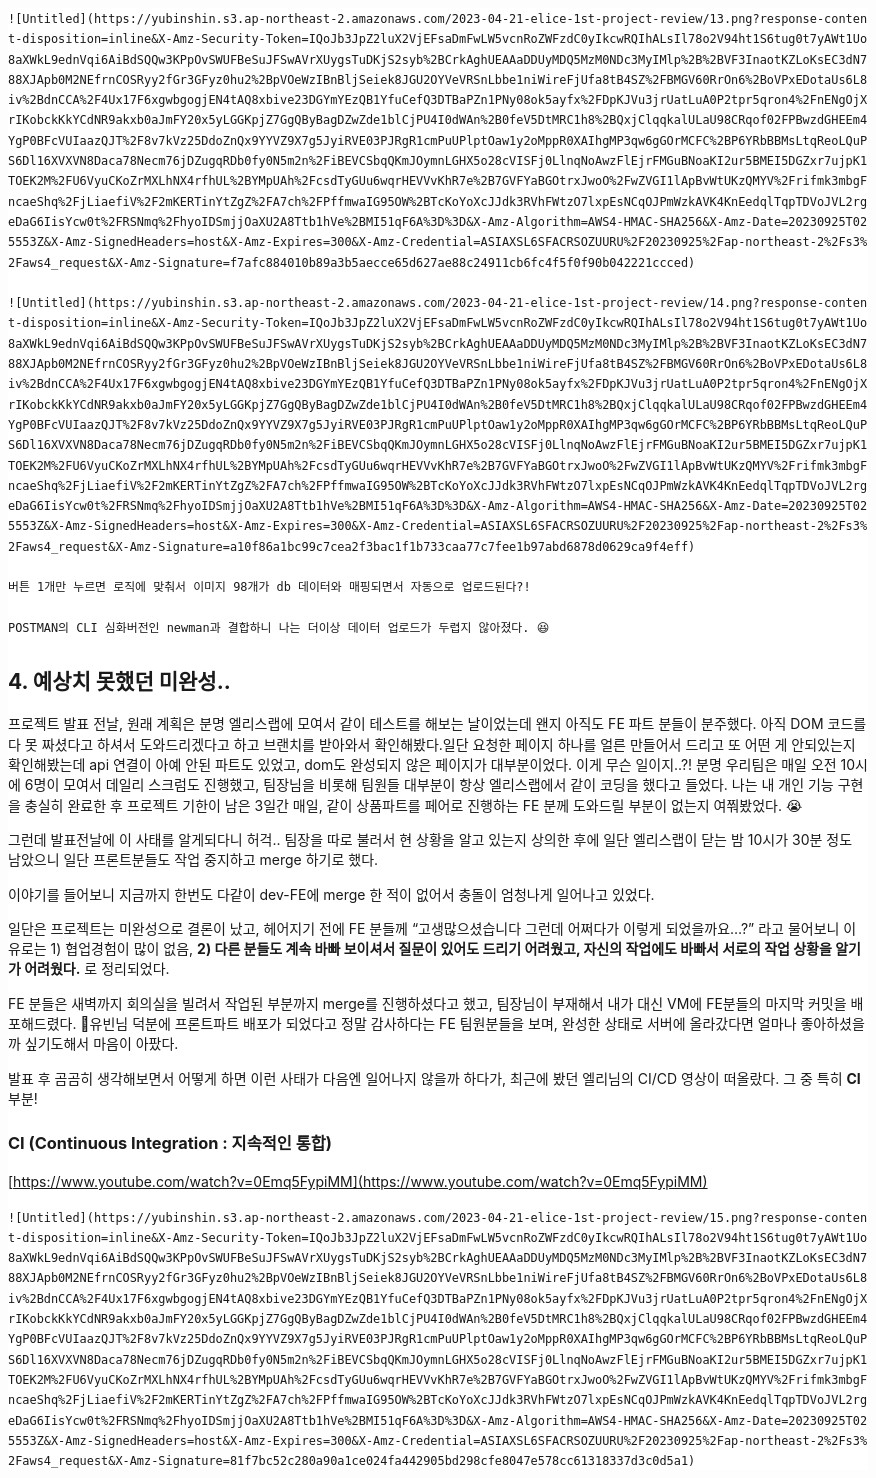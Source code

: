     ![Untitled](https://yubinshin.s3.ap-northeast-2.amazonaws.com/2023-04-21-elice-1st-project-review/13.png?response-content-disposition=inline&X-Amz-Security-Token=IQoJb3JpZ2luX2VjEFsaDmFwLW5vcnRoZWFzdC0yIkcwRQIhALsIl78o2V94ht1S6tug0t7yAWt1Uo8aXWkL9ednVqi6AiBdSQQw3KPpOvSWUFBeSuJFSwAVrXUygsTuDKjS2syb%2BCrkAghUEAAaDDUyMDQ5MzM0NDc3MyIMlp%2B%2BVF3InaotKZLoKsEC3dN788XJApb0M2NEfrnCOSRyy2fGr3GFyz0hu2%2BpVOeWzIBnBljSeiek8JGU2OYVeVRSnLbbe1niWireFjUfa8tB4SZ%2FBMGV60RrOn6%2BoVPxEDotaUs6L8iv%2BdnCCA%2F4Ux17F6xgwbgogjEN4tAQ8xbive23DGYmYEzQB1YfuCefQ3DTBaPZn1PNy08ok5ayfx%2FDpKJVu3jrUatLuA0P2tpr5qron4%2FnENgOjXrIKobckKkYCdNR9akxb0aJmFY20x5yLGGKpjZ7GgQByBagDZwZde1blCjPU4I0dWAn%2B0feV5DtMRC1h8%2BQxjClqqkalULaU98CRqof02FPBwzdGHEEm4YgP0BFcVUIaazQJT%2F8v7kVz25DdoZnQx9YYVZ9X7g5JyiRVE03PJRgR1cmPuUPlptOaw1y2oMppR0XAIhgMP3qw6gGOrMCFC%2BP6YRbBBMsLtqReoLQuPS6Dl16XVXVN8Daca78Necm76jDZugqRDb0fy0N5m2n%2FiBEVCSbqQKmJOymnLGHX5o28cVISFj0LlnqNoAwzFlEjrFMGuBNoaKI2ur5BMEI5DGZxr7ujpK1TOEK2M%2FU6VyuCKoZrMXLhNX4rfhUL%2BYMpUAh%2FcsdTyGUu6wqrHEVVvKhR7e%2B7GVFYaBGOtrxJwoO%2FwZVGI1lApBvWtUKzQMYV%2Frifmk3mbgFncaeShq%2FjLiaefiV%2F2mKERTinYtZgZ%2FA7ch%2FPffmwaIG95OW%2BTcKoYoXcJJdk3RVhFWtzO7lxpEsNCqOJPmWzkAVK4KnEedqlTqpTDVoJVL2rgeDaG6IisYcw0t%2FRSNmq%2FhyoIDSmjjOaXU2A8Ttb1hVe%2BMI51qF6A%3D%3D&X-Amz-Algorithm=AWS4-HMAC-SHA256&X-Amz-Date=20230925T025553Z&X-Amz-SignedHeaders=host&X-Amz-Expires=300&X-Amz-Credential=ASIAXSL6SFACRSOZUURU%2F20230925%2Fap-northeast-2%2Fs3%2Faws4_request&X-Amz-Signature=f7afc884010b89a3b5aecce65d627ae88c24911cb6fc4f5f0f90b042221ccced)

    ![Untitled](https://yubinshin.s3.ap-northeast-2.amazonaws.com/2023-04-21-elice-1st-project-review/14.png?response-content-disposition=inline&X-Amz-Security-Token=IQoJb3JpZ2luX2VjEFsaDmFwLW5vcnRoZWFzdC0yIkcwRQIhALsIl78o2V94ht1S6tug0t7yAWt1Uo8aXWkL9ednVqi6AiBdSQQw3KPpOvSWUFBeSuJFSwAVrXUygsTuDKjS2syb%2BCrkAghUEAAaDDUyMDQ5MzM0NDc3MyIMlp%2B%2BVF3InaotKZLoKsEC3dN788XJApb0M2NEfrnCOSRyy2fGr3GFyz0hu2%2BpVOeWzIBnBljSeiek8JGU2OYVeVRSnLbbe1niWireFjUfa8tB4SZ%2FBMGV60RrOn6%2BoVPxEDotaUs6L8iv%2BdnCCA%2F4Ux17F6xgwbgogjEN4tAQ8xbive23DGYmYEzQB1YfuCefQ3DTBaPZn1PNy08ok5ayfx%2FDpKJVu3jrUatLuA0P2tpr5qron4%2FnENgOjXrIKobckKkYCdNR9akxb0aJmFY20x5yLGGKpjZ7GgQByBagDZwZde1blCjPU4I0dWAn%2B0feV5DtMRC1h8%2BQxjClqqkalULaU98CRqof02FPBwzdGHEEm4YgP0BFcVUIaazQJT%2F8v7kVz25DdoZnQx9YYVZ9X7g5JyiRVE03PJRgR1cmPuUPlptOaw1y2oMppR0XAIhgMP3qw6gGOrMCFC%2BP6YRbBBMsLtqReoLQuPS6Dl16XVXVN8Daca78Necm76jDZugqRDb0fy0N5m2n%2FiBEVCSbqQKmJOymnLGHX5o28cVISFj0LlnqNoAwzFlEjrFMGuBNoaKI2ur5BMEI5DGZxr7ujpK1TOEK2M%2FU6VyuCKoZrMXLhNX4rfhUL%2BYMpUAh%2FcsdTyGUu6wqrHEVVvKhR7e%2B7GVFYaBGOtrxJwoO%2FwZVGI1lApBvWtUKzQMYV%2Frifmk3mbgFncaeShq%2FjLiaefiV%2F2mKERTinYtZgZ%2FA7ch%2FPffmwaIG95OW%2BTcKoYoXcJJdk3RVhFWtzO7lxpEsNCqOJPmWzkAVK4KnEedqlTqpTDVoJVL2rgeDaG6IisYcw0t%2FRSNmq%2FhyoIDSmjjOaXU2A8Ttb1hVe%2BMI51qF6A%3D%3D&X-Amz-Algorithm=AWS4-HMAC-SHA256&X-Amz-Date=20230925T025553Z&X-Amz-SignedHeaders=host&X-Amz-Expires=300&X-Amz-Credential=ASIAXSL6SFACRSOZUURU%2F20230925%2Fap-northeast-2%2Fs3%2Faws4_request&X-Amz-Signature=a10f86a1bc99c7cea2f3bac1f1b733caa77c7fee1b97abd6878d0629ca9f4eff)

    버튼 1개만 누르면 로직에 맞춰서 이미지 98개가 db 데이터와 매핑되면서 자동으로 업로드된다?!

    POSTMAN의 CLI 심화버전인 newman과 결합하니 나는 더이상 데이터 업로드가 두렵지 않아졌다. 😆

## 4. 예상치 못했던 미완성..

프로젝트 발표 전날, 원래 계획은 분명 엘리스랩에 모여서 같이 테스트를 해보는 날이었는데 왠지 아직도 FE 파트 분들이 분주했다. 아직 DOM 코드를 다 못 짜셨다고 하셔서 도와드리겠다고 하고 브랜치를 받아와서 확인해봤다.일단 요청한 페이지 하나를 얼른 만들어서 드리고 또 어떤 게 안되있는지 확인해봤는데 api 연결이 아예 안된 파트도 있었고, dom도 완성되지 않은 페이지가 대부분이었다.
이게 무슨 일이지..?! 분명 우리팀은 매일 오전 10시에 6명이 모여서 데일리 스크럼도 진행했고, 팀장님을 비롯해 팀원들 대부분이 항상 엘리스랩에서 같이 코딩을 했다고 들었다. 나는 내 개인 기능 구현을 충실히 완료한 후 프로젝트 기한이 남은 3일간 매일, 같이 상품파트를 페어로 진행하는 FE 분께 도와드릴 부분이 없는지 여쭤봤었다. 😭

그런데 발표전날에 이 사태를 알게되다니 허걱.. 팀장을 따로 불러서 현 상황을 알고 있는지 상의한 후에 일단 엘리스랩이 닫는 밤 10시가 30분 정도 남았으니 일단 프론트분들도 작업 중지하고 merge 하기로 했다.

이야기를 들어보니 지금까지 한번도 다같이 dev-FE에 merge 한 적이 없어서 충돌이 엄청나게 일어나고 있었다.

일단은 프로젝트는 미완성으로 결론이 났고, 헤어지기 전에 FE 분들께 “고생많으셨습니다 그런데 어쩌다가 이렇게 되었을까요…?” 라고 물어보니 이유로는 1) 협업경험이 많이 없음, **2) 다른 분들도 계속 바빠 보이셔서 질문이 있어도 드리기 어려웠고, 자신의 작업에도 바빠서 서로의 작업 상황을 알기가 어려웠다.** 로 정리되었다.

FE 분들은 새벽까지 회의실을 빌려서 작업된 부분까지 merge를 진행하셨다고 했고, 팀장님이 부재해서 내가 대신 VM에 FE분들의 마지막 커밋을 배포해드렸다. 🥹유빈님 덕분에 프론트파트 배포가 되었다고 정말 감사하다는 FE 팀원분들을 보며, 완성한 상태로 서버에 올라갔다면 얼마나 좋아하셨을까 싶기도해서 마음이 아팠다.

발표 후 곰곰히 생각해보면서 어떻게 하면 이런 사태가 다음엔 일어나지 않을까 하다가, 최근에 봤던 엘리님의 CI/CD 영상이 떠올랐다. 그 중 특히 **CI** 부분!

### **CI (Continuous Integration : 지속적인 통합)**

[https://www.youtube.com/watch?v=0Emq5FypiMM](https://www.youtube.com/watch?v=0Emq5FypiMM)

    ![Untitled](https://yubinshin.s3.ap-northeast-2.amazonaws.com/2023-04-21-elice-1st-project-review/15.png?response-content-disposition=inline&X-Amz-Security-Token=IQoJb3JpZ2luX2VjEFsaDmFwLW5vcnRoZWFzdC0yIkcwRQIhALsIl78o2V94ht1S6tug0t7yAWt1Uo8aXWkL9ednVqi6AiBdSQQw3KPpOvSWUFBeSuJFSwAVrXUygsTuDKjS2syb%2BCrkAghUEAAaDDUyMDQ5MzM0NDc3MyIMlp%2B%2BVF3InaotKZLoKsEC3dN788XJApb0M2NEfrnCOSRyy2fGr3GFyz0hu2%2BpVOeWzIBnBljSeiek8JGU2OYVeVRSnLbbe1niWireFjUfa8tB4SZ%2FBMGV60RrOn6%2BoVPxEDotaUs6L8iv%2BdnCCA%2F4Ux17F6xgwbgogjEN4tAQ8xbive23DGYmYEzQB1YfuCefQ3DTBaPZn1PNy08ok5ayfx%2FDpKJVu3jrUatLuA0P2tpr5qron4%2FnENgOjXrIKobckKkYCdNR9akxb0aJmFY20x5yLGGKpjZ7GgQByBagDZwZde1blCjPU4I0dWAn%2B0feV5DtMRC1h8%2BQxjClqqkalULaU98CRqof02FPBwzdGHEEm4YgP0BFcVUIaazQJT%2F8v7kVz25DdoZnQx9YYVZ9X7g5JyiRVE03PJRgR1cmPuUPlptOaw1y2oMppR0XAIhgMP3qw6gGOrMCFC%2BP6YRbBBMsLtqReoLQuPS6Dl16XVXVN8Daca78Necm76jDZugqRDb0fy0N5m2n%2FiBEVCSbqQKmJOymnLGHX5o28cVISFj0LlnqNoAwzFlEjrFMGuBNoaKI2ur5BMEI5DGZxr7ujpK1TOEK2M%2FU6VyuCKoZrMXLhNX4rfhUL%2BYMpUAh%2FcsdTyGUu6wqrHEVVvKhR7e%2B7GVFYaBGOtrxJwoO%2FwZVGI1lApBvWtUKzQMYV%2Frifmk3mbgFncaeShq%2FjLiaefiV%2F2mKERTinYtZgZ%2FA7ch%2FPffmwaIG95OW%2BTcKoYoXcJJdk3RVhFWtzO7lxpEsNCqOJPmWzkAVK4KnEedqlTqpTDVoJVL2rgeDaG6IisYcw0t%2FRSNmq%2FhyoIDSmjjOaXU2A8Ttb1hVe%2BMI51qF6A%3D%3D&X-Amz-Algorithm=AWS4-HMAC-SHA256&X-Amz-Date=20230925T025553Z&X-Amz-SignedHeaders=host&X-Amz-Expires=300&X-Amz-Credential=ASIAXSL6SFACRSOZUURU%2F20230925%2Fap-northeast-2%2Fs3%2Faws4_request&X-Amz-Signature=81f7bc52c280a90a1ce024fa442905bd298cfe8047e578cc61318337d3c0d5a1)
